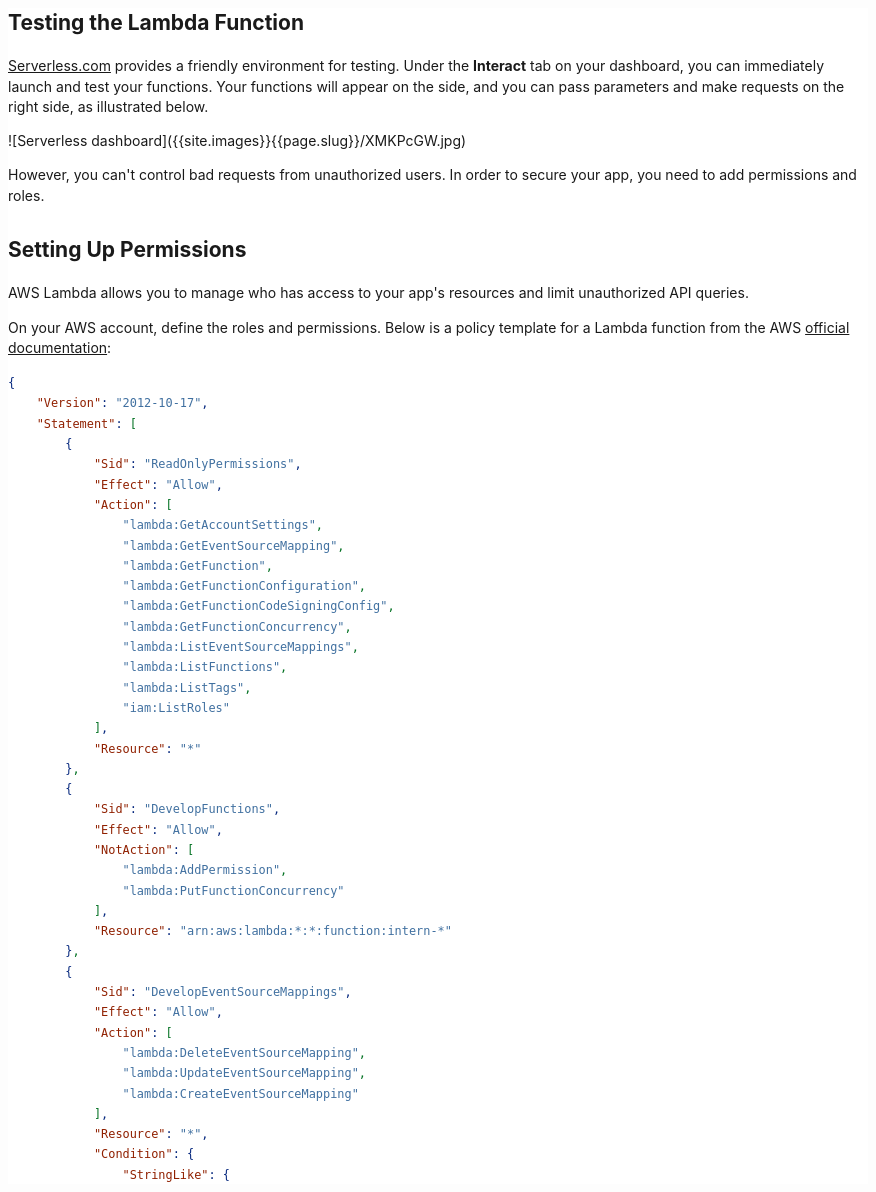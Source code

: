 ## Testing the Lambda Function

[Serverless.com](https://serverless.com) provides a friendly environment for testing. Under the **Interact** tab on your dashboard, you can immediately launch and test your functions. Your functions will appear on the side, and you can pass parameters and make requests on the right side, as illustrated below.

<div class="wide">
![Serverless dashboard]({{site.images}}{{page.slug}}/XMKPcGW.jpg)
</div>

However, you can't control bad requests from unauthorized users. In order to secure your app, you need to add permissions and roles.

## Setting Up Permissions

AWS Lambda allows you to manage who has access to your app's resources and limit unauthorized API queries.

On your AWS account, define the roles and permissions. Below is a policy template for a Lambda function from the AWS [official documentation](https://docs.aws.amazon.com/lambda/latest/dg/access-control-identity-based.html):

``` Json
{
    "Version": "2012-10-17",
    "Statement": [
        {
            "Sid": "ReadOnlyPermissions",
            "Effect": "Allow", 
            "Action": [
                "lambda:GetAccountSettings",
                "lambda:GetEventSourceMapping",
                "lambda:GetFunction",
                "lambda:GetFunctionConfiguration",           
                "lambda:GetFunctionCodeSigningConfig",
                "lambda:GetFunctionConcurrency",                
                "lambda:ListEventSourceMappings",
                "lambda:ListFunctions",      
                "lambda:ListTags",
                "iam:ListRoles"
            ],
            "Resource": "*"
        },
        {
            "Sid": "DevelopFunctions",
            "Effect": "Allow", 
            "NotAction": [
                "lambda:AddPermission",
                "lambda:PutFunctionConcurrency"
            ],
            "Resource": "arn:aws:lambda:*:*:function:intern-*"
        },
        {
            "Sid": "DevelopEventSourceMappings",
            "Effect": "Allow", 
            "Action": [
                "lambda:DeleteEventSourceMapping",
                "lambda:UpdateEventSourceMapping",
                "lambda:CreateEventSourceMapping"
            ],
            "Resource": "*",
            "Condition": {
                "StringLike": {
```